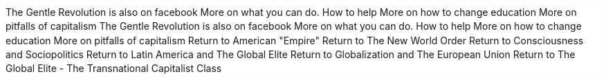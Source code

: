 The Gentle Revolution is also on facebook More on what you can do. How to help More on how to change education More on pitfalls of capitalism
The Gentle Revolution is also on facebook
More on what you can do. How to help
More on how to change education
More on pitfalls of capitalism
Return to American "Empire"
Return to The New World Order
Return to Consciousness and Sociopolitics
Return to Latin America and The Global Elite
Return to Globalization and The European Union
Return to The Global Elite - The Transnational Capitalist Class
